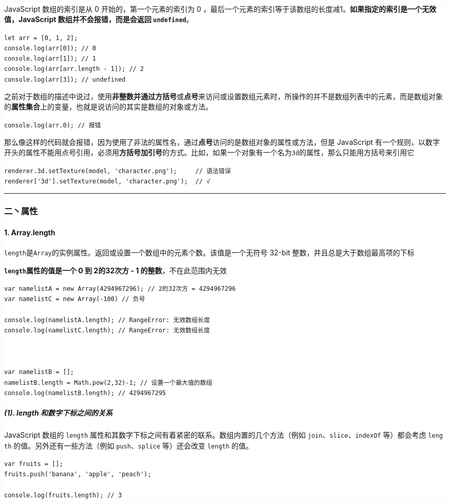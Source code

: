 JavaScript 数组的索引是从 0 开始的，第一个元素的索引为 0 ，最后一个元素的索引等于该数组的长度减1。**如果指定的索引是一个无效值，JavaScript 数组并不会报错，而是会返回 `undefined`**。

```
let arr = [0, 1, 2];
console.log(arr[0]); // 0
console.log(arr[1]); // 1
console.log(arr[arr.length - 1]); // 2
console.log(arr[3]); // undefined
```

之前对于数组的描述中说过，使用**非整数并通过方括号**或**点号**来访问或设置数组元素时，所操作的并不是数组列表中的元素，而是数组对象的**属性集合**上的变量，也就是说访问的其实是数组的对象或方法。

```
console.log(arr.0); // 报错
```
那么像这样的代码就会报错，因为使用了非法的属性名，通过**点号**访问的是数组对象的属性或方法，但是 JavaScript 有一个规则，以数字开头的属性不能用点号引用，必须用**方括号加引号**的方式。比如，如果一个对象有一个名为`3d`的属性，那么只能用方括号来引用它

```
renderer.3d.setTexture(model, 'character.png');     // 语法错误
renderer['3d'].setTexture(model, 'character.png');  // √
```

---

### 二丶属性

#### 1. Array.length

`length`是`Array`的实例属性。返回或设置一个数组中的元素个数。该值是一个无符号 32-bit 整数，并且总是大于数组最高项的下标

**`length`属性的值是一个 0 到 2的32次方 - 1 的整数**，不在此范围内无效
```
var namelistA = new Array(4294967296); // 2的32次方 = 4294967296 
var namelistC = new Array(-100) // 负号

console.log(namelistA.length); // RangeError: 无效数组长度 
console.log(namelistC.length); // RangeError: 无效数组长度 



var namelistB = []; 
namelistB.length = Math.pow(2,32)-1; // 设置一个最大值的数组
console.log(namelistB.length); // 4294967295
```

##### (1). length 和数字下标之间的关系

JavaScript 数组的 `length` 属性和其数字下标之间有着紧密的联系。数组内置的几个方法（例如 `join`、`slice`、`indexOf` 等）都会考虑 `length` 的值。另外还有一些方法（例如 `push`、`splice` 等）还会改变 `length` 的值。

```
var fruits = [];
fruits.push('banana', 'apple', 'peach');

console.log(fruits.length); // 3
```

